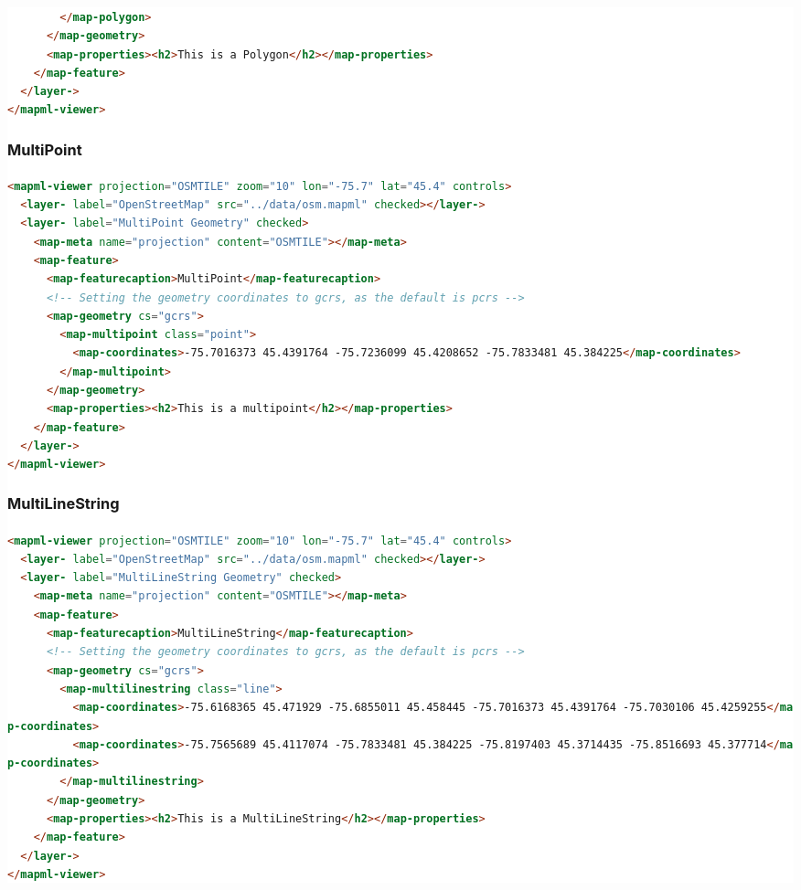 ```html
        </map-polygon>
      </map-geometry>
      <map-properties><h2>This is a Polygon</h2></map-properties>
    </map-feature>
  </layer->
</mapml-viewer>
```

### MultiPoint

```html
<mapml-viewer projection="OSMTILE" zoom="10" lon="-75.7" lat="45.4" controls>
  <layer- label="OpenStreetMap" src="../data/osm.mapml" checked></layer->
  <layer- label="MultiPoint Geometry" checked>
    <map-meta name="projection" content="OSMTILE"></map-meta>
    <map-feature>
      <map-featurecaption>MultiPoint</map-featurecaption>
      <!-- Setting the geometry coordinates to gcrs, as the default is pcrs -->
      <map-geometry cs="gcrs">
        <map-multipoint class="point">
          <map-coordinates>-75.7016373 45.4391764 -75.7236099 45.4208652 -75.7833481 45.384225</map-coordinates>
        </map-multipoint>
      </map-geometry>
      <map-properties><h2>This is a multipoint</h2></map-properties>
    </map-feature>
  </layer->
</mapml-viewer>
```

### MultiLineString

```html
<mapml-viewer projection="OSMTILE" zoom="10" lon="-75.7" lat="45.4" controls>
  <layer- label="OpenStreetMap" src="../data/osm.mapml" checked></layer->
  <layer- label="MultiLineString Geometry" checked>
    <map-meta name="projection" content="OSMTILE"></map-meta>
    <map-feature>
      <map-featurecaption>MultiLineString</map-featurecaption>
      <!-- Setting the geometry coordinates to gcrs, as the default is pcrs -->
      <map-geometry cs="gcrs">
        <map-multilinestring class="line">
          <map-coordinates>-75.6168365 45.471929 -75.6855011 45.458445 -75.7016373 45.4391764 -75.7030106 45.4259255</map-coordinates>
          <map-coordinates>-75.7565689 45.4117074 -75.7833481 45.384225 -75.8197403 45.3714435 -75.8516693 45.377714</map-coordinates>
        </map-multilinestring>
      </map-geometry>
      <map-properties><h2>This is a MultiLineString</h2></map-properties>
    </map-feature>
  </layer->
</mapml-viewer>
```
